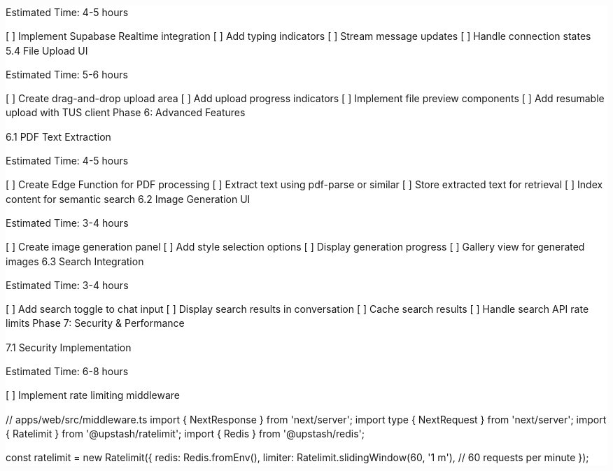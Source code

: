 Estimated Time: 4-5 hours

[ ] Implement Supabase Realtime integration
[ ] Add typing indicators
[ ] Stream message updates
[ ] Handle connection states
5.4 File Upload UI

Estimated Time: 5-6 hours

[ ] Create drag-and-drop upload area
[ ] Add upload progress indicators
[ ] Implement file preview components
[ ] Add resumable upload with TUS client
Phase 6: Advanced Features

6.1 PDF Text Extraction

Estimated Time: 4-5 hours

[ ] Create Edge Function for PDF processing
[ ] Extract text using pdf-parse or similar
[ ] Store extracted text for retrieval
[ ] Index content for semantic search
6.2 Image Generation UI

Estimated Time: 3-4 hours

[ ] Create image generation panel
[ ] Add style selection options
[ ] Display generation progress
[ ] Gallery view for generated images
6.3 Search Integration

Estimated Time: 3-4 hours

[ ] Add search toggle to chat input
[ ] Display search results in conversation
[ ] Cache search results
[ ] Handle search API rate limits
Phase 7: Security & Performance

7.1 Security Implementation

Estimated Time: 6-8 hours

[ ] Implement rate limiting middleware

// apps/web/src/middleware.ts
import { NextResponse } from 'next/server';
import type { NextRequest } from 'next/server';
import { Ratelimit } from '@upstash/ratelimit';
import { Redis } from '@upstash/redis';

const ratelimit = new Ratelimit({
redis: Redis.fromEnv(),
limiter: Ratelimit.slidingWindow(60, '1 m'), // 60 requests per minute
});
